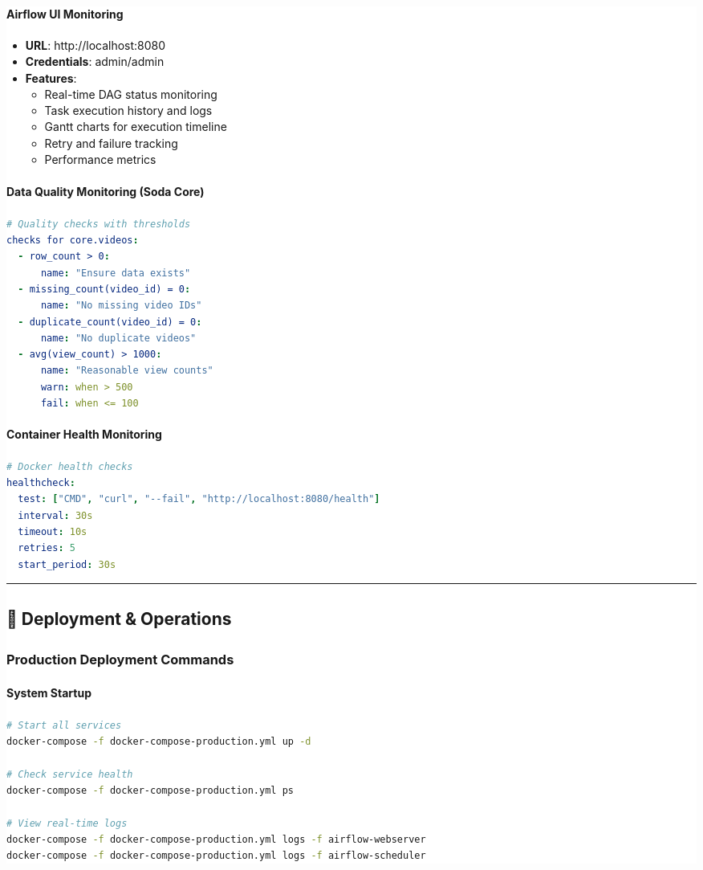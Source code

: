 #### **Airflow UI Monitoring**
- **URL**: http://localhost:8080
- **Credentials**: admin/admin
- **Features**:
  - Real-time DAG status monitoring
  - Task execution history and logs
  - Gantt charts for execution timeline
  - Retry and failure tracking
  - Performance metrics

#### **Data Quality Monitoring** (Soda Core)
```yaml
# Quality checks with thresholds
checks for core.videos:
  - row_count > 0:
      name: "Ensure data exists"
  - missing_count(video_id) = 0:
      name: "No missing video IDs"
  - duplicate_count(video_id) = 0:
      name: "No duplicate videos"
  - avg(view_count) > 1000:
      name: "Reasonable view counts"
      warn: when > 500
      fail: when <= 100
```

#### **Container Health Monitoring**
```yaml
# Docker health checks
healthcheck:
  test: ["CMD", "curl", "--fail", "http://localhost:8080/health"]
  interval: 30s
  timeout: 10s
  retries: 5
  start_period: 30s
```

---

## 🚀 Deployment & Operations

### Production Deployment Commands

#### **System Startup**
```bash
# Start all services
docker-compose -f docker-compose-production.yml up -d

# Check service health
docker-compose -f docker-compose-production.yml ps

# View real-time logs
docker-compose -f docker-compose-production.yml logs -f airflow-webserver
docker-compose -f docker-compose-production.yml logs -f airflow-scheduler
```
